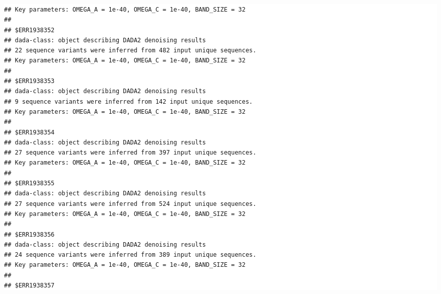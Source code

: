     ## Key parameters: OMEGA_A = 1e-40, OMEGA_C = 1e-40, BAND_SIZE = 32
    ## 
    ## $ERR1938352
    ## dada-class: object describing DADA2 denoising results
    ## 22 sequence variants were inferred from 482 input unique sequences.
    ## Key parameters: OMEGA_A = 1e-40, OMEGA_C = 1e-40, BAND_SIZE = 32
    ## 
    ## $ERR1938353
    ## dada-class: object describing DADA2 denoising results
    ## 9 sequence variants were inferred from 142 input unique sequences.
    ## Key parameters: OMEGA_A = 1e-40, OMEGA_C = 1e-40, BAND_SIZE = 32
    ## 
    ## $ERR1938354
    ## dada-class: object describing DADA2 denoising results
    ## 27 sequence variants were inferred from 397 input unique sequences.
    ## Key parameters: OMEGA_A = 1e-40, OMEGA_C = 1e-40, BAND_SIZE = 32
    ## 
    ## $ERR1938355
    ## dada-class: object describing DADA2 denoising results
    ## 27 sequence variants were inferred from 524 input unique sequences.
    ## Key parameters: OMEGA_A = 1e-40, OMEGA_C = 1e-40, BAND_SIZE = 32
    ## 
    ## $ERR1938356
    ## dada-class: object describing DADA2 denoising results
    ## 24 sequence variants were inferred from 389 input unique sequences.
    ## Key parameters: OMEGA_A = 1e-40, OMEGA_C = 1e-40, BAND_SIZE = 32
    ## 
    ## $ERR1938357